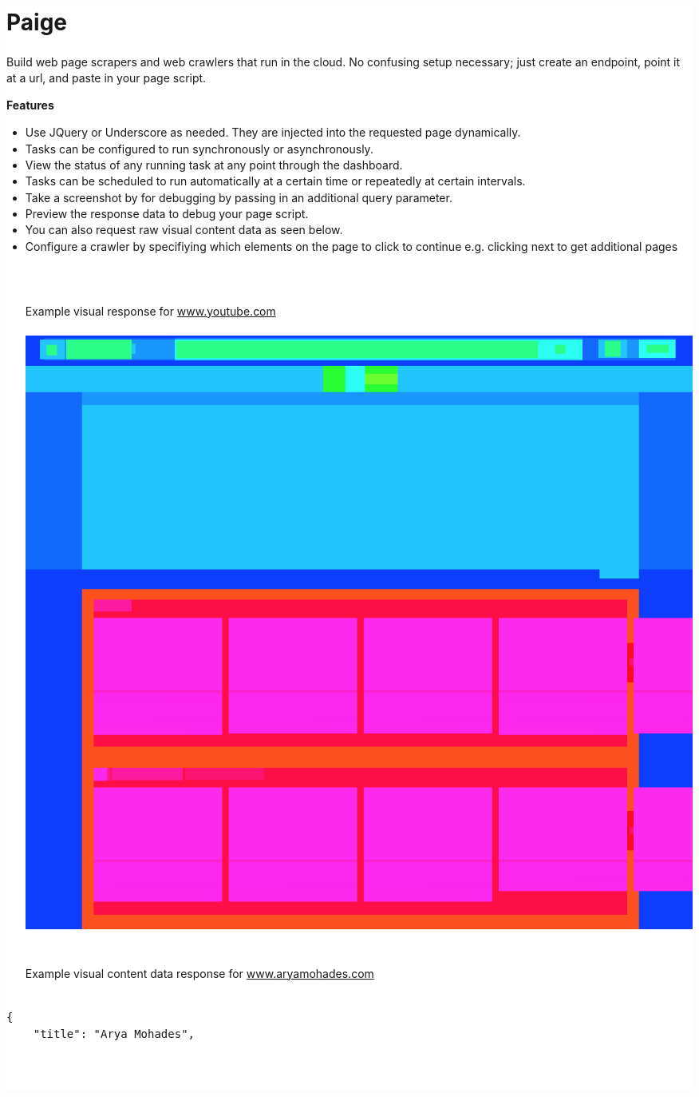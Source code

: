 # Paige
Build web page scrapers and web crawlers that run in the cloud. No confusing setup necessary; just create an endpoint, point it at a url, and paste in your page script.

**Features**
* Use JQuery or Underscore as needed. They are injected into the requested page dynamically.
* Tasks can be configured to run synchronously or asynchronously. 
* View the status of any running task at any point through the dashboard.
* Tasks can be scheduled to run automatically at a certain time or repeatedly at certain intervals.
* Take a screenshot by for debugging by passing in an additional query parameter.
* Preview the response data to debug your page script.
* You can also request raw visual content data as seen below.
* Configure a crawler by specifiying which elements on the page to click to continue e.g. clicking next to get additional pages
<br><br><br><br>
Example visual response for www.youtube.com
<br><br>
![Alt text](build/example.png?raw=true "Title")
<br><br><br>
Example visual content data response for www.aryamohades.com
<br><br>
<pre>
{
    "title": "Arya Mohades",